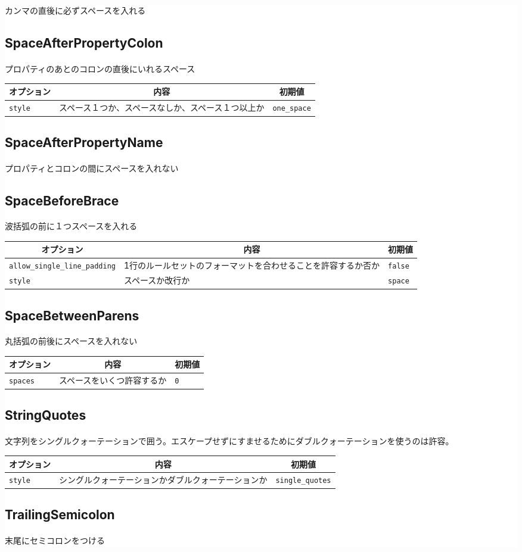 カンマの直後に必ずスペースを入れる



## SpaceAfterPropertyColon

プロパティのあとのコロンの直後にいれるスペース

| オプション | 内容       | 初期値     |
|------------|------------|------------|
| `style` | スペース１つか、スペースなしか、スペース１つ以上か | `one_space` |



## SpaceAfterPropertyName

プロパティとコロンの間にスペースを入れない



## SpaceBeforeBrace

波括弧の前に１つスペースを入れる

| オプション | 内容       | 初期値     |
|------------|------------|------------|
| `allow_single_line_padding` | 1行のルールセットのフォーマットを合わせることを許容するか否か | `false` |
| `style` | スペースか改行か | `space` |



## SpaceBetweenParens

丸括弧の前後にスペースを入れない

| オプション | 内容       | 初期値     |
|------------|------------|------------|
| `spaces` | スペースをいくつ許容するか | `0` |



## StringQuotes

文字列をシングルクォーテーションで囲う。エスケープせずにすませるためにダブルクォーテーションを使うのは許容。

| オプション | 内容       | 初期値     |
|------------|------------|------------|
| `style` | シングルクォーテーションかダブルクォーテーションか | `single_quotes` |



## TrailingSemicolon

末尾にセミコロンをつける
